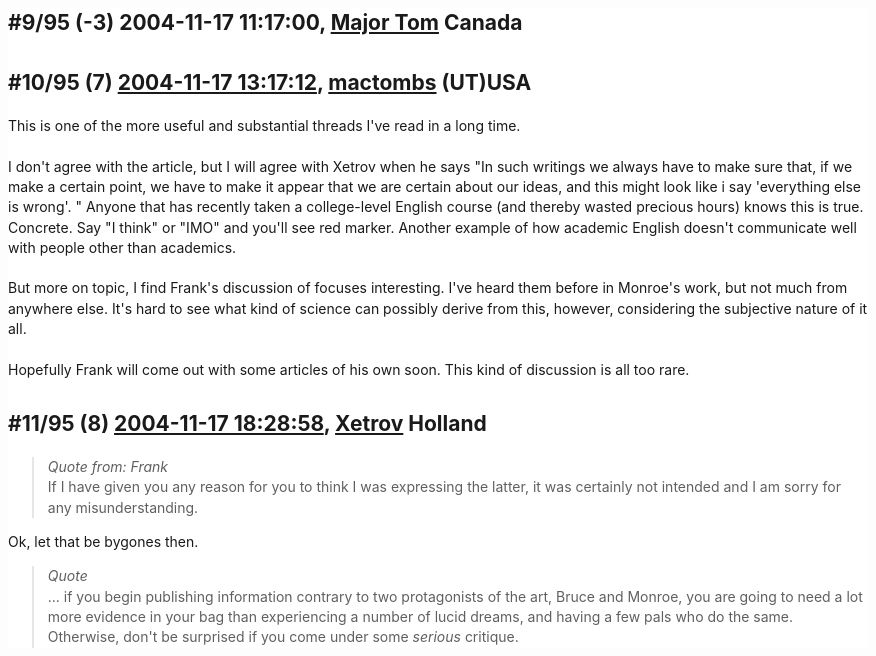 ## \#9/95 (-3) 2004-11-17 11:17:00, [Major Tom](https://www.astralpulse.com/forums/profile/?u=1075) Canada ##
<section>
</section>

## \#10/95 (7) [2004-11-17 13:17:12](https://www.astralpulse.com/forums/index.php?msg=133958), [mactombs](https://www.astralpulse.com/forums/profile/?u=5553) (UT)USA ##
<section>
This is one of the more useful and substantial threads I've read in a long time.
<br>
<br>
I don't agree with the article, but I will agree with Xetrov when he says "In such writings we always have to make sure that, if we make a certain point, we have to make it appear that we are certain about our ideas, and this might look like i say 'everything else is wrong'. " Anyone that has recently taken a college-level English course (and thereby wasted precious hours) knows this is true. Concrete. Say "I think" or "IMO" and you'll see red marker. Another example of how academic English doesn't communicate well with people other than academics.
<br>
<br>
But more on topic, I find Frank's discussion of focuses interesting. I've heard them before in Monroe's work, but not much from anywhere else. It's hard to see what kind of science can possibly derive from this, however, considering the subjective nature of it all.
<br>
<br>
Hopefully Frank will come out with some articles of his own soon. This kind of discussion is all too rare.
</section>

## \#11/95 (8) [2004-11-17 18:28:58](https://www.astralpulse.com/forums/index.php?msg=133991), [Xetrov](https://www.astralpulse.com/forums/profile/?u=7348) Holland ##
<section>
<blockquote class="bbc_standard_quote">
 <cite>
  Quote from: Frank
 </cite>
 <br>
 If I have given you any reason for you to think I was expressing the latter, it was certainly not intended and I am sorry for any misunderstanding.
 <br>
</blockquote>
Ok, let that be bygones then.
<br>
<blockquote class="bbc_standard_quote">
 <cite>
  Quote
 </cite>
 <br>
 ... if you begin publishing information contrary to two protagonists of the art, Bruce and Monroe, you are going to need a lot more evidence in your bag than experiencing a number of lucid dreams, and having a few pals who do the same. Otherwise, don't be surprised if you come under some
 <i>
  serious
 </i>
 critique.
 <br>
</blockquote>